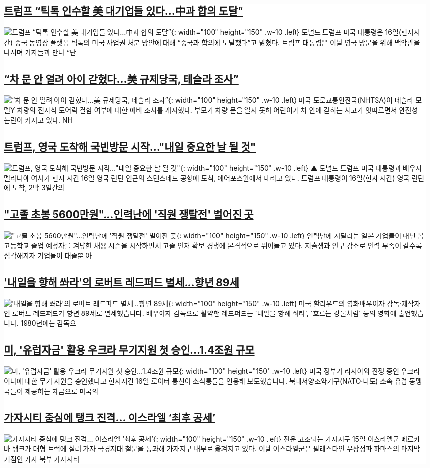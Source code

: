 ## [트럼프 “틱톡 인수할 美 대기업들 있다…中과 합의 도달”](https://n.news.naver.com/mnews/article/005/0001802803)

![트럼프 “틱톡 인수할 美 대기업들 있다…中과 합의 도달”](https://mimgnews.pstatic.net/image/origin/005/2025/09/17/1802803.jpg?type=nf220_150){: width="100" height="150" .w-10 .left}
도널드 트럼프 미국 대통령은 16일(현지시간) 중국 동영상 플랫폼 틱톡의 미국 사업권 처분 방안에 대해 “중국과 합의에 도달했다”고 밝혔다. 트럼프 대통령은 이날 영국 방문을 위해 백악관을 나서며 기자들과 만나 “난

## [“차 문 안 열려 아이 갇혔다…美 규제당국, 테슬라 조사”](https://n.news.naver.com/mnews/article/014/0005407878)

![“차 문 안 열려 아이 갇혔다…美 규제당국, 테슬라 조사”](https://mimgnews.pstatic.net/image/origin/014/2025/09/17/5407878.jpg?type=nf220_150){: width="100" height="150" .w-10 .left}
미국 도로교통안전국(NHTSA)이 테슬라 모델Y 차량의 전자식 도어락 결함 여부에 대한 예비 조사를 개시했다. 부모가 차량 문을 열지 못해 어린이가 차 안에 갇히는 사고가 잇따르면서 안전성 논란이 커지고 있다. NH

## [트럼프, 영국 도착해 국빈방문 시작…"내일 중요한 날 될 것"](https://n.news.naver.com/mnews/article/055/0001293116)

![트럼프, 영국 도착해 국빈방문 시작…"내일 중요한 날 될 것"](https://mimgnews.pstatic.net/image/origin/055/2025/09/17/1293116.jpg?type=nf220_150){: width="100" height="150" .w-10 .left}
▲ 도널드 트럼프 미국 대통령과 배우자 멜라니아 여사가 현지 시간 16일 영국 런던 인근의 스탠스테드 공항에 도착, 에어포스원에서 내리고 있다. 트럼프 대통령이 16일(현지 시간) 영국 런던에 도착, 2박 3일간의

## ["고졸 초봉 5600만원"…인력난에 '직원 쟁탈전' 벌어진 곳](https://n.news.naver.com/mnews/article/015/0005186021)

!["고졸 초봉 5600만원"…인력난에 '직원 쟁탈전' 벌어진 곳](https://mimgnews.pstatic.net/image/origin/015/2025/09/17/5186021.jpg?type=nf220_150){: width="100" height="150" .w-10 .left}
인력난에 시달리는 일본 기업들이 내년 봄 고등학교 졸업 예정자를 겨냥한 채용 시즌을 시작하면서 고졸 인재 확보 경쟁에 본격적으로 뛰어들고 있다. 저출생과 인구 감소로 인력 부족이 갈수록 심각해지자 기업들이 대졸뿐 아

## ['내일을 향해 쏴라'의 로버트 레드퍼드 별세…향년 89세](https://n.news.naver.com/mnews/article/055/0001293099)

!['내일을 향해 쏴라'의 로버트 레드퍼드 별세…향년 89세](https://mimgnews.pstatic.net/image/origin/055/2025/09/17/1293099.jpg?type=nf220_150){: width="100" height="150" .w-10 .left}
미국 할리우드의 영화배우이자 감독·제작자인 로버트 레드퍼드가 향년 89세로 별세했습니다. 배우이자 감독으로 활약한 레드퍼드는 '내일을 향해 쏴라', '흐르는 강물처럼' 등의 영화에 출연했습니다. 1980년에는 감독으

## [미, '유럽자금' 활용 우크라 무기지원 첫 승인…1.4조원 규모](https://n.news.naver.com/mnews/article/422/0000782132)

![미, '유럽자금' 활용 우크라 무기지원 첫 승인…1.4조원 규모](https://mimgnews.pstatic.net/image/origin/422/2025/09/17/782132.jpg?type=nf220_150){: width="100" height="150" .w-10 .left}
미국 정부가 러시아와 전쟁 중인 우크라이나에 대한 무기 지원을 승인했다고 현지시간 16일 로이터 통신이 소식통들을 인용해 보도했습니다. 북대서양조약기구(NATO·나토) 소속 유럽 동맹국들이 제공하는 자금으로 미국의

## [가자시티 중심에 탱크 진격… 이스라엘 ‘최후 공세’](https://n.news.naver.com/mnews/article/021/0002736841)

![가자시티 중심에 탱크 진격… 이스라엘 ‘최후 공세’](https://mimgnews.pstatic.net/image/origin/021/2025/09/16/2736841.jpg?type=nf220_150){: width="100" height="150" .w-10 .left}
전운 고조되는 가자지구 15일 이스라엘군 메르카바 탱크가 대형 트럭에 실려 가자 국경지대 철문을 통과해 가자지구 내부로 옮겨지고 있다. 이날 이스라엘군은 팔레스타인 무장정파 하마스의 마지막 거점인 가자 북부 가자시티
